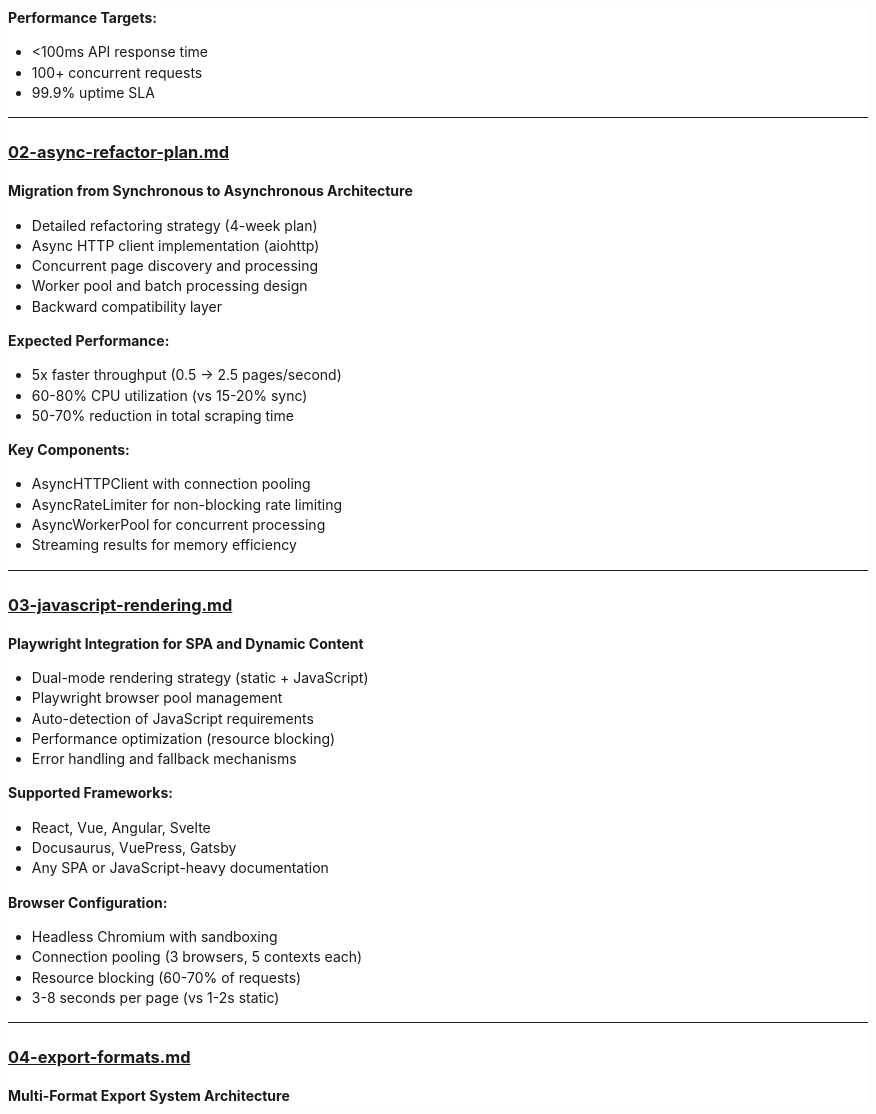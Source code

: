 **Performance Targets:**
- <100ms API response time
- 100+ concurrent requests
- 99.9% uptime SLA

---

### [02-async-refactor-plan.md](./02-async-refactor-plan.md)
**Migration from Synchronous to Asynchronous Architecture**

- Detailed refactoring strategy (4-week plan)
- Async HTTP client implementation (aiohttp)
- Concurrent page discovery and processing
- Worker pool and batch processing design
- Backward compatibility layer

**Expected Performance:**
- 5x faster throughput (0.5 → 2.5 pages/second)
- 60-80% CPU utilization (vs 15-20% sync)
- 50-70% reduction in total scraping time

**Key Components:**
- AsyncHTTPClient with connection pooling
- AsyncRateLimiter for non-blocking rate limiting
- AsyncWorkerPool for concurrent processing
- Streaming results for memory efficiency

---

### [03-javascript-rendering.md](./03-javascript-rendering.md)
**Playwright Integration for SPA and Dynamic Content**

- Dual-mode rendering strategy (static + JavaScript)
- Playwright browser pool management
- Auto-detection of JavaScript requirements
- Performance optimization (resource blocking)
- Error handling and fallback mechanisms

**Supported Frameworks:**
- React, Vue, Angular, Svelte
- Docusaurus, VuePress, Gatsby
- Any SPA or JavaScript-heavy documentation

**Browser Configuration:**
- Headless Chromium with sandboxing
- Connection pooling (3 browsers, 5 contexts each)
- Resource blocking (60-70% of requests)
- 3-8 seconds per page (vs 1-2s static)

---

### [04-export-formats.md](./04-export-formats.md)
**Multi-Format Export System Architecture**
